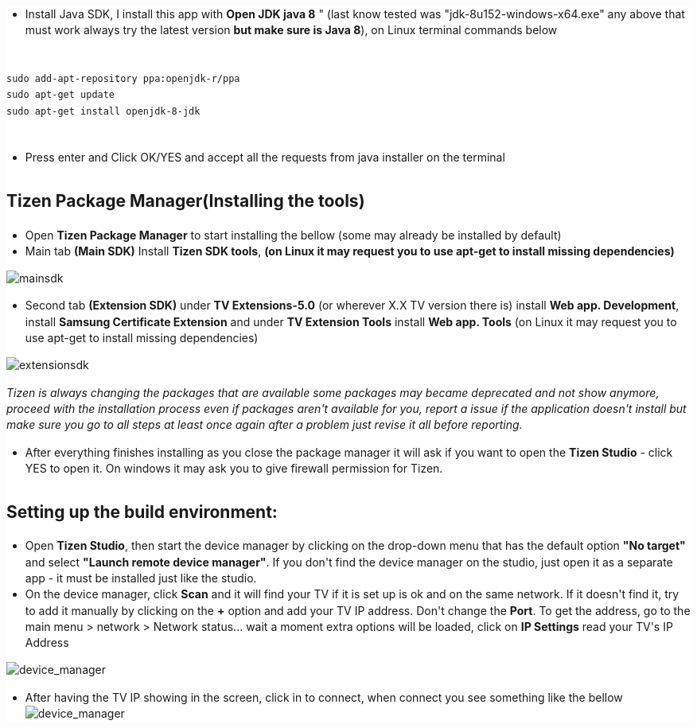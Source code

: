#
* Install Java SDK, I install this app with **Open JDK java 8** 
" (last know tested was "jdk-8u152-windows-x64.exe" any above that must work always try the latest version **but make sure is Java 8**), on Linux terminal commands below
#

	sudo add-apt-repository ppa:openjdk-r/ppa
	sudo apt-get update
	sudo apt-get install openjdk-8-jdk

#
* Press enter and Click OK/YES and accept all the requests from java installer on the terminal

## Tizen Package Manager(Installing the tools)

* Open **Tizen Package Manager** to start installing the bellow (some may already be installed by default)
* Main tab **(Main SDK)** Install **Tizen SDK tools**,  **(on Linux it may request you to use apt-get to install missing dependencies)**

![mainsdk](https://fgl27.github.io/smarttv-twitch/screenshot/install/sdk_2.png)
* Second tab **(Extension SDK)** under **TV Extensions-5.0** (or wherever X.X TV version there is) install **Web app. Development**, install **Samsung Certificate Extension** and under **TV Extension Tools** install **Web app. Tools** (on Linux it may request you to use apt-get to install missing dependencies)

![extensionsdk](https://fgl27.github.io/smarttv-twitch/screenshot/install/sdk_4.png)

*Tizen is always changing the packages that are available some packages may became deprecated and not show anymore, proceed with the installation process even if packages aren't available for you, report a issue if the application doesn't install but make sure you go to all steps at least once again after a problem just revise it all before reporting.*
* After everything finishes installing as you close the package manager it will ask if you want to open the **Tizen Studio** - click YES to open it. On windows it may ask you to give firewall permission for Tizen.

## Setting up the build environment:

* Open **Tizen Studio**, then start the device manager by clicking on the drop-down menu that has the default option **"No target"** and select **"Launch remote device manager"**. If you don't find the device manager on the studio, just open it as a separate app - it must be installed just like the studio.
* On the device manager, click **Scan** and it will find your TV if it is set up is ok and on the same network. If it doesn't find it, try to add it manually by clicking on the  **+** option and add your TV IP address. Don't change the **Port**. To get the address, go to the main menu > network > Network status... wait a moment extra options will be loaded, click on **IP Settings** read your TV's IP Address

![device_manager](https://fgl27.github.io/smarttv-twitch/screenshot/install/device_manager.png)
* After having the TV IP showing in the screen, click in to connect, when connect you see something like the bellow
![device_manager](https://fgl27.github.io/smarttv-twitch/screenshot/install/device_manager2.png)
